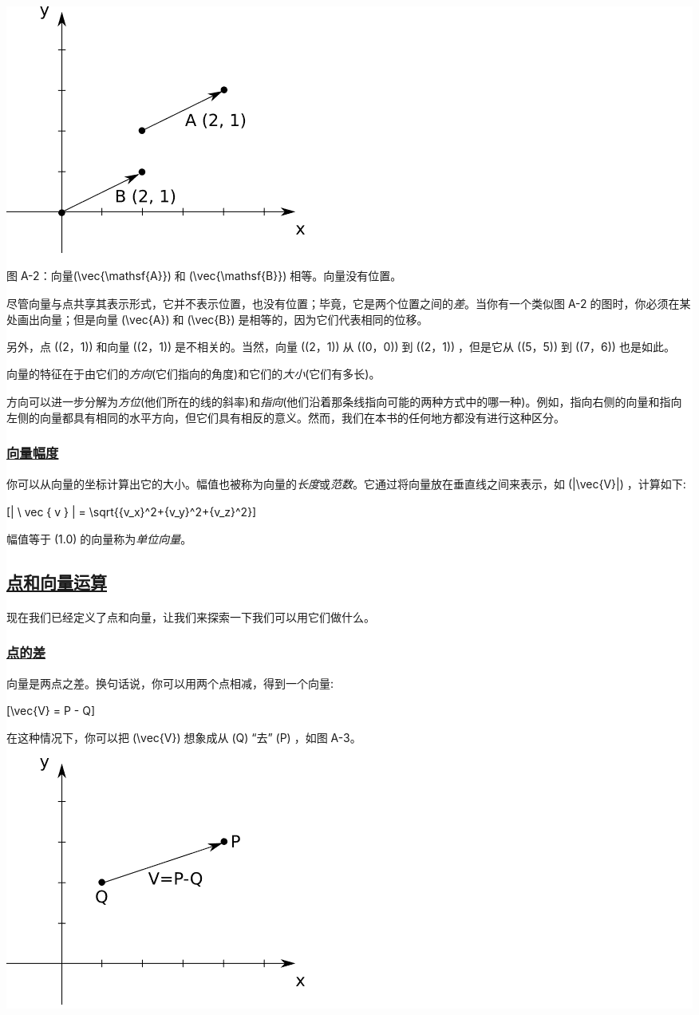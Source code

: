 ![Figure A-2: The vectors \vec{\mathsf{A}} and \vec{\mathsf{B}} are equal. Vectors don’t have a position.](img/d495bd0388a118c000800761b9303dc9.png)

图 A-2：向量\(\vec{\mathsf{A}}\) 和 \(\vec{\mathsf{B}}\) 相等。向量没有位置。

尽管向量与点共享其表示形式，它并不表示位置，也没有位置；毕竟，它是两个位置之间的*差*。当你有一个类似图 A-2 的图时，你必须在某处画出向量；但是向量 \(\vec{A}\) 和 \(\vec{B}\) 是相等的，因为它们代表相同的位移。

另外，点 \((2，1)\) 和向量 \((2，1)\) 是不相关的。当然，向量 \((2，1)\) 从 \((0，0)\) 到 \((2，1)\) ，但是它从 \((5，5)\) 到 \((7，6)\) 也是如此。

向量的特征在于由它们的*方向*(它们指向的角度)和它们的*大小*(它们有多长)。

方向可以进一步分解为*方位*(他们所在的线的斜率)和*指向*(他们沿着那条线指向可能的两种方式中的哪一种)。例如，指向右侧的向量和指向左侧的向量都具有相同的水平方向，但它们具有相反的意义。然而，我们在本书的任何地方都没有进行这种区分。

### [向量幅度](#vector-magnitude)

你可以从向量的坐标计算出它的大小。幅值也被称为向量的*长度*或*范数*。它通过将向量放在垂直线之间来表示，如 \(|\vec{V}|\) ，计算如下:

\[| \ vec { v } | = \sqrt{{v_x}^2+{v_y}^2+{v_z}^2}\]

幅值等于 \(1.0\) 的向量称为*单位向量*。

## [点和向量运算](#point-and-vector-operations)

现在我们已经定义了点和向量，让我们来探索一下我们可以用它们做什么。

### [点的差](#subtracting-points)

向量是两点之差。换句话说，你可以用两个点相减，得到一个向量:

\[\vec{V} = P - Q\]

在这种情况下，你可以把 \(\vec{V}\) 想象成从 \(Q\) “去” \(P\) ，如图 A-3。

![Figure A-3: The vector \vec{\mathsf{V}} is the difference between P and Q.](img/b19f7ea141f97c4f9016f353d08ce4a6.png)
